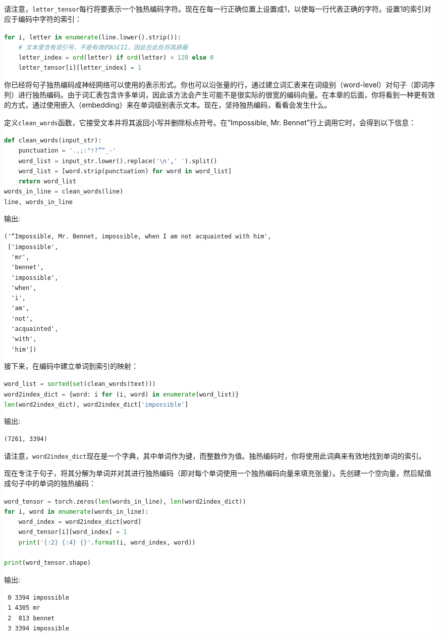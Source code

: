 请注意，`letter_tensor`每行将要表示一个独热编码字符。现在在每一行正确位置上设置成1，以使每一行代表正确的字符。设置1的索引对应于编码中字符的索引：

``` python
for i, letter in enumerate(line.lower().strip()):
    # 文本里含有双引号，不是有效的ASCII，因此在此处将其屏蔽
    letter_index = ord(letter) if ord(letter) < 128 else 0
    letter_tensor[i][letter_index] = 1
```

你已经将句子独热编码成神经网络可以使用的表示形式。你也可以沿张量的行，通过建立词汇表来在词级别（word-level）对句子（即词序列）进行独热编码。由于词汇表包含许多单词，因此该方法会产生可能不是很实际的很宽的编码向量。在本章的后面，你将看到一种更有效的方式，通过使用嵌入（embedding）来在单词级别表示文本。现在，坚持独热编码，看看会发生什么。

定义`clean_words`函数，它接受文本并将其返回小写并删除标点符号。在“Impossible, Mr. Bennet”行上调用它时，会得到以下信息：

``` python
def clean_words(input_str):
    punctuation = '.,;:"!?”“_-'
    word_list = input_str.lower().replace('\n',' ').split()
    word_list = [word.strip(punctuation) for word in word_list]
    return word_list
words_in_line = clean_words(line)
line, words_in_line
```
输出:
```
('“Impossible, Mr. Bennet, impossible, when I am not acquainted with him',
 ['impossible',
  'mr',
  'bennet',
  'impossible',
  'when',
  'i',
  'am',
  'not',
  'acquainted',
  'with',
  'him'])
```

接下来，在编码中建立单词到索引的映射：

``` python
word_list = sorted(set(clean_words(text)))
word2index_dict = {word: i for (i, word) in enumerate(word_list)}
len(word2index_dict), word2index_dict['impossible']
```
输出:
```
(7261, 3394)
```

请注意，`word2index_dict`现在是一个字典，其中单词作为键，而整数作为值。独热编码时，你将使用此词典来有效地找到单词的索引。

现在专注于句子，将其分解为单词并对其进行独热编码（即对每个单词使用一个独热编码向量来填充张量）。先创建一个空向量，然后赋值成句子中的单词的独热编码：

``` python
word_tensor = torch.zeros(len(words_in_line), len(word2index_dict))
for i, word in enumerate(words_in_line):
    word_index = word2index_dict[word]
    word_tensor[i][word_index] = 1
    print('{:2} {:4} {}'.format(i, word_index, word))

print(word_tensor.shape)
```
输出:
```
 0 3394 impossible
 1 4305 mr
 2  813 bennet
 3 3394 impossible
```